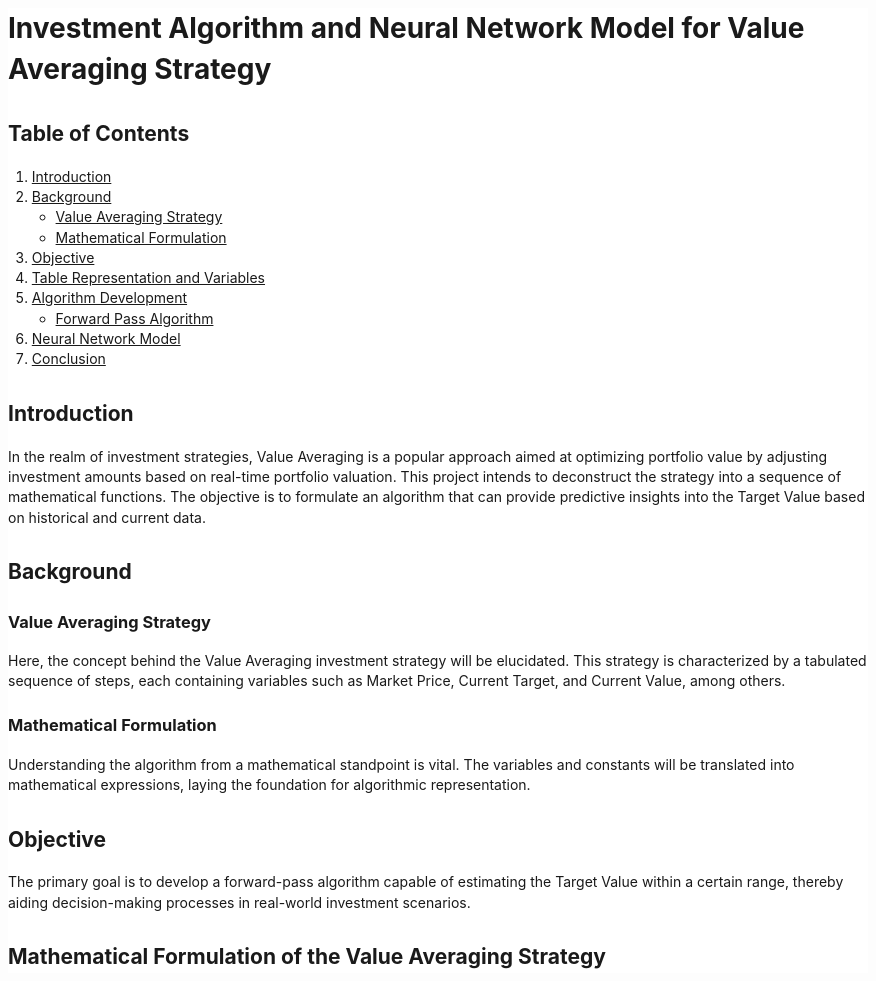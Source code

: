 # Investment Algorithm and Neural Network Model for Value Averaging Strategy

## Table of Contents

1. [Introduction](#Introduction)
2. [Background](#Background)
   - [Value Averaging Strategy](#Value-Averaging-Strategy)
   - [Mathematical Formulation](#Mathematical-Formulation)
3. [Objective](#Objective)
4. [Table Representation and Variables](#Table-Representation-and-Variables)
5. [Algorithm Development](#Algorithm-Development)
   - [Forward Pass Algorithm](#Forward-Pass-Algorithm)
6. [Neural Network Model](#Neural-Network-Model)
7. [Conclusion](#Conclusion)

## Introduction

In the realm of investment strategies, Value Averaging is a popular approach
aimed at optimizing portfolio value by adjusting investment amounts based on
real-time portfolio valuation. This project intends to deconstruct the strategy
into a sequence of mathematical functions. The objective is to formulate an
algorithm that can provide predictive insights into the Target Value based on
historical and current data.

## Background

### Value Averaging Strategy

Here, the concept behind the Value Averaging investment strategy will be
elucidated. This strategy is characterized by a tabulated sequence of steps,
each containing variables such as Market Price, Current Target, and Current
Value, among others.

### Mathematical Formulation

Understanding the algorithm from a mathematical standpoint is vital. The
variables and constants will be translated into mathematical expressions, laying
the foundation for algorithmic representation.

## Objective

The primary goal is to develop a forward-pass algorithm capable of estimating
the Target Value within a certain range, thereby aiding decision-making
processes in real-world investment scenarios.

## Mathematical Formulation of the Value Averaging Strategy
